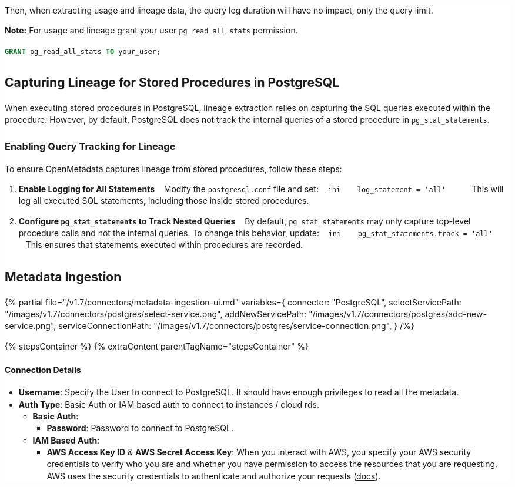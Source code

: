 Then, when extracting usage and lineage data, the query log duration will have no impact, only the query limit.

**Note:** For usage and lineage grant your user `pg_read_all_stats` permission.

```sql
GRANT pg_read_all_stats TO your_user;
```

## Capturing Lineage for Stored Procedures in PostgreSQL

When executing stored procedures in PostgreSQL, lineage extraction relies on capturing the SQL queries executed within the procedure. However, by default, PostgreSQL does not track the internal queries of a stored procedure in `pg_stat_statements`.

### Enabling Query Tracking for Lineage
To ensure OpenMetadata captures lineage from stored procedures, follow these steps:

1. **Enable Logging for All Statements**
   Modify the `postgresql.conf` file and set:
   ```ini
   log_statement = 'all'
   ```
   This will log all executed SQL statements, including those inside stored procedures.

2. **Configure `pg_stat_statements` to Track Nested Queries**
   By default, `pg_stat_statements` may only capture top-level procedure calls and not the internal queries. To change this behavior, update:
   ```ini
   pg_stat_statements.track = 'all'
   ```
   This ensures that statements executed within procedures are recorded.

## Metadata Ingestion

{% partial 
  file="/v1.7/connectors/metadata-ingestion-ui.md" 
  variables={
    connector: "PostgreSQL", 
    selectServicePath: "/images/v1.7/connectors/postgres/select-service.png",
    addNewServicePath: "/images/v1.7/connectors/postgres/add-new-service.png",
    serviceConnectionPath: "/images/v1.7/connectors/postgres/service-connection.png",
} 
/%}

{% stepsContainer %}
{% extraContent parentTagName="stepsContainer" %}

#### Connection Details

- **Username**: Specify the User to connect to PostgreSQL. It should have enough privileges to read all the metadata.
- **Auth Type**: Basic Auth or IAM based auth to connect to instances / cloud rds.
  - **Basic Auth**: 
    - **Password**: Password to connect to PostgreSQL.
  - **IAM Based Auth**: 
    - **AWS Access Key ID** & **AWS Secret Access Key**: When you interact with AWS, you specify your AWS security credentials to verify who you are and whether you have
  permission to access the resources that you are requesting. AWS uses the security credentials to authenticate and
  authorize your requests ([docs](https://docs.aws.amazon.com/IAM/latest/UserGuide/security-creds.html)).
